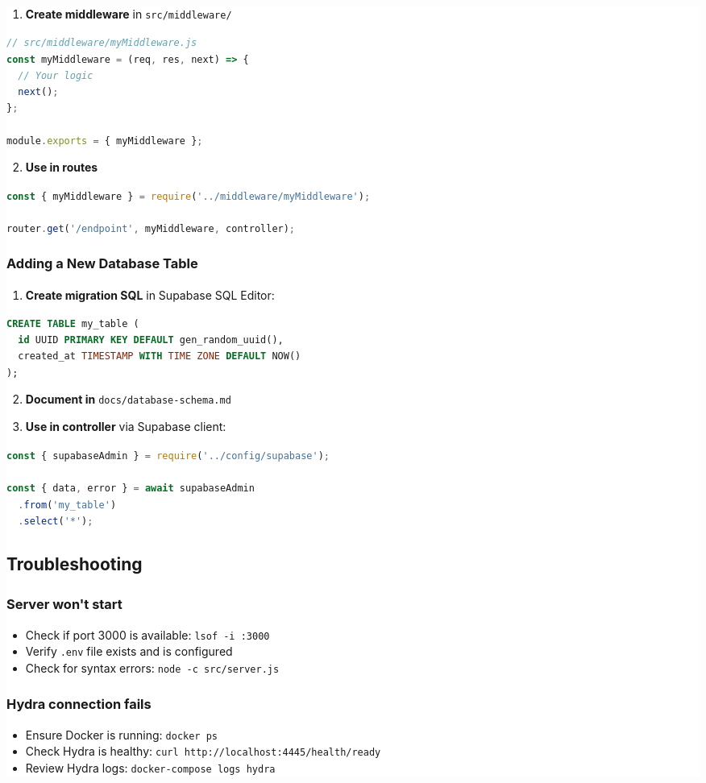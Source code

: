 1. **Create middleware** in `src/middleware/`

```javascript
// src/middleware/myMiddleware.js
const myMiddleware = (req, res, next) => {
  // Your logic
  next();
};

module.exports = { myMiddleware };
```

2. **Use in routes**

```javascript
const { myMiddleware } = require('../middleware/myMiddleware');

router.get('/endpoint', myMiddleware, controller);
```

### Adding a New Database Table

1. **Create migration SQL** in Supabase SQL Editor:

```sql
CREATE TABLE my_table (
  id UUID PRIMARY KEY DEFAULT gen_random_uuid(),
  created_at TIMESTAMP WITH TIME ZONE DEFAULT NOW()
);
```

2. **Document in** `docs/database-schema.md`

3. **Use in controller** via Supabase client:

```javascript
const { supabaseAdmin } = require('../config/supabase');

const { data, error } = await supabaseAdmin
  .from('my_table')
  .select('*');
```

## Troubleshooting

### Server won't start

- Check if port 3000 is available: `lsof -i :3000`
- Verify `.env` file exists and is configured
- Check for syntax errors: `node -c src/server.js`

### Hydra connection fails

- Ensure Docker is running: `docker ps`
- Check Hydra is healthy: `curl http://localhost:4445/health/ready`
- Review Hydra logs: `docker-compose logs hydra`
